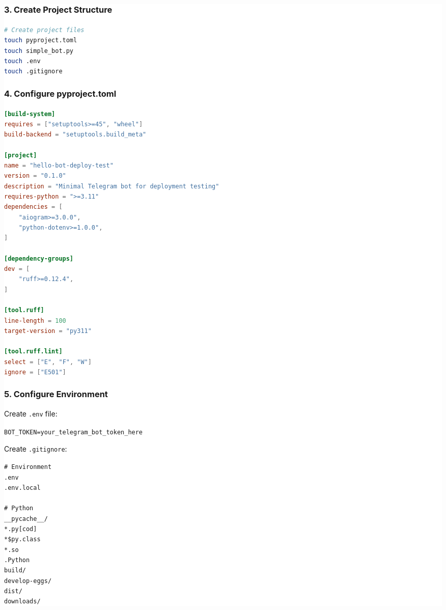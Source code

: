 ### 3. Create Project Structure

```bash
# Create project files
touch pyproject.toml
touch simple_bot.py
touch .env
touch .gitignore
```

### 4. Configure pyproject.toml

```toml
[build-system]
requires = ["setuptools>=45", "wheel"]
build-backend = "setuptools.build_meta"

[project]
name = "hello-bot-deploy-test"
version = "0.1.0"
description = "Minimal Telegram bot for deployment testing"
requires-python = ">=3.11"
dependencies = [
    "aiogram>=3.0.0",
    "python-dotenv>=1.0.0",
]

[dependency-groups]
dev = [
    "ruff>=0.12.4",
]

[tool.ruff]
line-length = 100
target-version = "py311"

[tool.ruff.lint]
select = ["E", "F", "W"]
ignore = ["E501"]
```

### 5. Configure Environment

Create `.env` file:

```env
BOT_TOKEN=your_telegram_bot_token_here
```

Create `.gitignore`:

```gitignore
# Environment
.env
.env.local

# Python
__pycache__/
*.py[cod]
*$py.class
*.so
.Python
build/
develop-eggs/
dist/
downloads/
```
